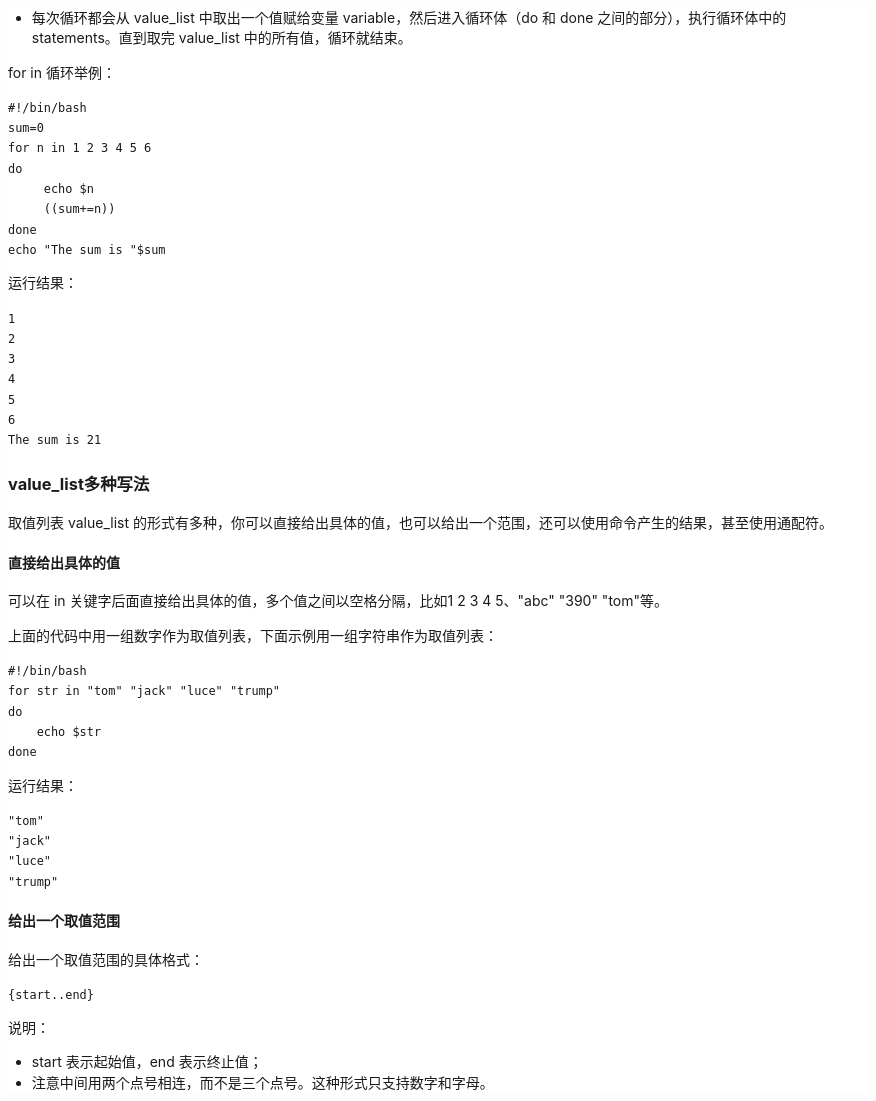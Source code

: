 * 每次循环都会从 value_list 中取出一个值赋给变量 variable，然后进入循环体（do 和 done 之间的部分），执行循环体中的 statements。直到取完 value_list 中的所有值，循环就结束。

for in 循环举例：
```shell
#!/bin/bash
sum=0
for n in 1 2 3 4 5 6
do
     echo $n
     ((sum+=n))
done
echo "The sum is "$sum
```
运行结果：
```shell
1
2
3
4
5
6
The sum is 21
```
### value_list多种写法

取值列表 value_list 的形式有多种，你可以直接给出具体的值，也可以给出一个范围，还可以使用命令产生的结果，甚至使用通配符。

#### 直接给出具体的值

可以在 in 关键字后面直接给出具体的值，多个值之间以空格分隔，比如1 2 3 4 5、"abc" "390" "tom"等。

上面的代码中用一组数字作为取值列表，下面示例用一组字符串作为取值列表：
```shell
#!/bin/bash
for str in "tom" "jack" "luce" "trump"
do
    echo $str
done
```
运行结果：
```shell
"tom" 
"jack" 
"luce" 
"trump"
```
#### 给出一个取值范围

给出一个取值范围的具体格式：
```shell
{start..end}
```
说明：
* start 表示起始值，end 表示终止值；
* 注意中间用两个点号相连，而不是三个点号。这种形式只支持数字和字母。
